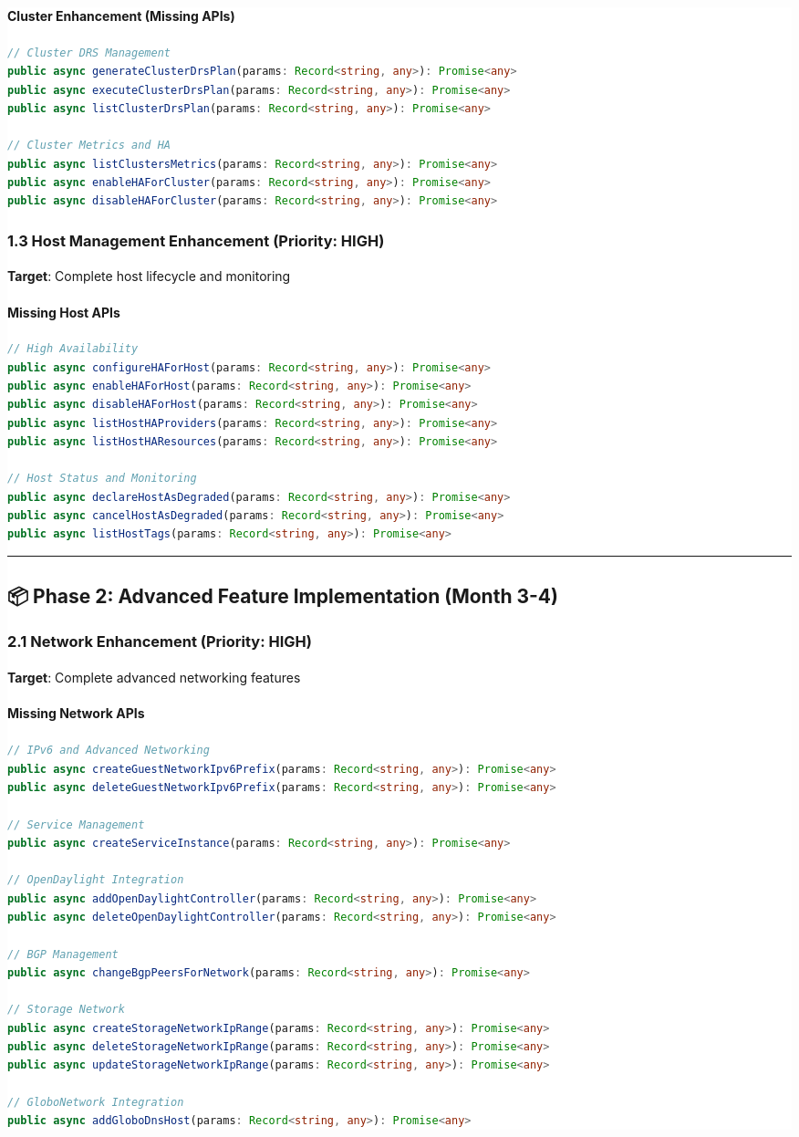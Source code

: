 #### Cluster Enhancement (Missing APIs)
```typescript
// Cluster DRS Management
public async generateClusterDrsPlan(params: Record<string, any>): Promise<any>
public async executeClusterDrsPlan(params: Record<string, any>): Promise<any>
public async listClusterDrsPlan(params: Record<string, any>): Promise<any>

// Cluster Metrics and HA
public async listClustersMetrics(params: Record<string, any>): Promise<any>
public async enableHAForCluster(params: Record<string, any>): Promise<any>
public async disableHAForCluster(params: Record<string, any>): Promise<any>
```

### 1.3 Host Management Enhancement (Priority: HIGH)
**Target**: Complete host lifecycle and monitoring

#### Missing Host APIs
```typescript
// High Availability
public async configureHAForHost(params: Record<string, any>): Promise<any>
public async enableHAForHost(params: Record<string, any>): Promise<any>
public async disableHAForHost(params: Record<string, any>): Promise<any>
public async listHostHAProviders(params: Record<string, any>): Promise<any>
public async listHostHAResources(params: Record<string, any>): Promise<any>

// Host Status and Monitoring
public async declareHostAsDegraded(params: Record<string, any>): Promise<any>
public async cancelHostAsDegraded(params: Record<string, any>): Promise<any>
public async listHostTags(params: Record<string, any>): Promise<any>
```

---

## 📦 Phase 2: Advanced Feature Implementation (Month 3-4)

### 2.1 Network Enhancement (Priority: HIGH)
**Target**: Complete advanced networking features

#### Missing Network APIs
```typescript
// IPv6 and Advanced Networking
public async createGuestNetworkIpv6Prefix(params: Record<string, any>): Promise<any>
public async deleteGuestNetworkIpv6Prefix(params: Record<string, any>): Promise<any>

// Service Management
public async createServiceInstance(params: Record<string, any>): Promise<any>

// OpenDaylight Integration
public async addOpenDaylightController(params: Record<string, any>): Promise<any>
public async deleteOpenDaylightController(params: Record<string, any>): Promise<any>

// BGP Management
public async changeBgpPeersForNetwork(params: Record<string, any>): Promise<any>

// Storage Network
public async createStorageNetworkIpRange(params: Record<string, any>): Promise<any>
public async deleteStorageNetworkIpRange(params: Record<string, any>): Promise<any>
public async updateStorageNetworkIpRange(params: Record<string, any>): Promise<any>

// GloboNetwork Integration
public async addGloboDnsHost(params: Record<string, any>): Promise<any>
```

